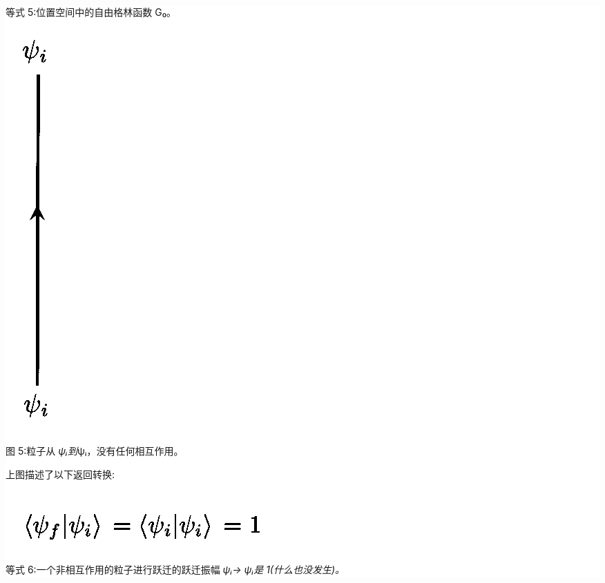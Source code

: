 等式 5:位置空间中的自由格林函数 G₀。

![](img/6d757e6f07d8d93bf7e31aabfc727c8c.png)

图 5:粒子从 *ψᵢ到*ψᵢ，没有任何相互作用。

上图描述了以下返回转换:

![](img/48e5e5cc0d8db7ea4da00ae8eed8dabb.png)

等式 6:一个非相互作用的粒子进行跃迁的跃迁振幅 *ψᵢ→ ψᵢ是 1(什么也没发生)。*
